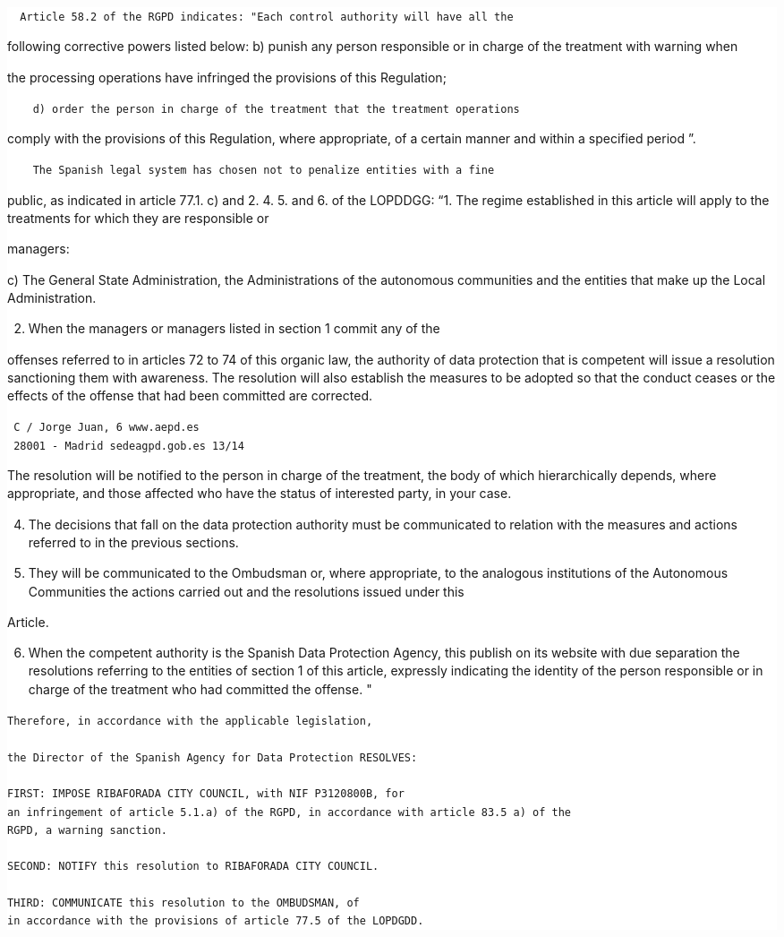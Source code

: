       Article 58.2 of the RGPD indicates: "Each control authority will have all the
following corrective powers listed below:
        b) punish any person responsible or in charge of the treatment with warning when

the processing operations have infringed the provisions of this Regulation;

        d) order the person in charge of the treatment that the treatment operations

comply with the provisions of this Regulation, where appropriate, of a certain
manner and within a specified period ”.

        The Spanish legal system has chosen not to penalize entities with a fine
public, as indicated in article 77.1. c) and 2. 4. 5. and 6. of the LOPDDGG: “1. The regime
established in this article will apply to the treatments for which they are responsible or

managers:

  c) The General State Administration, the Administrations of the autonomous communities and
the entities that make up the Local Administration.

  2. When the managers or managers listed in section 1 commit any of the

offenses referred to in articles 72 to 74 of this organic law, the authority of
data protection that is competent will issue a resolution sanctioning them with
awareness. The resolution will also establish the measures to be adopted so that
the conduct ceases or the effects of the offense that had been committed are corrected.

     C / Jorge Juan, 6 www.aepd.es
     28001 - Madrid sedeagpd.gob.es 13/14

  The resolution will be notified to the person in charge of the treatment, the body of which
hierarchically depends, where appropriate, and those affected who have the status of interested party,
in your case.

  4. The decisions that fall on the data protection authority must be communicated to
relation with the measures and actions referred to in the previous sections.

  5. They will be communicated to the Ombudsman or, where appropriate, to the analogous institutions of the
Autonomous Communities the actions carried out and the resolutions issued under this

Article.

  6. When the competent authority is the Spanish Data Protection Agency, this
publish on its website with due separation the resolutions referring to the entities
of section 1 of this article, expressly indicating the identity of the person responsible or
in charge of the treatment who had committed the offense. "

    Therefore, in accordance with the applicable legislation,

    the Director of the Spanish Agency for Data Protection RESOLVES:

    FIRST: IMPOSE RIBAFORADA CITY COUNCIL, with NIF P3120800B, for
    an infringement of article 5.1.a) of the RGPD, in accordance with article 83.5 a) of the
    RGPD, a warning sanction.

    SECOND: NOTIFY this resolution to RIBAFORADA CITY COUNCIL.

    THIRD: COMMUNICATE this resolution to the OMBUDSMAN, of
    in accordance with the provisions of article 77.5 of the LOPDGDD.
